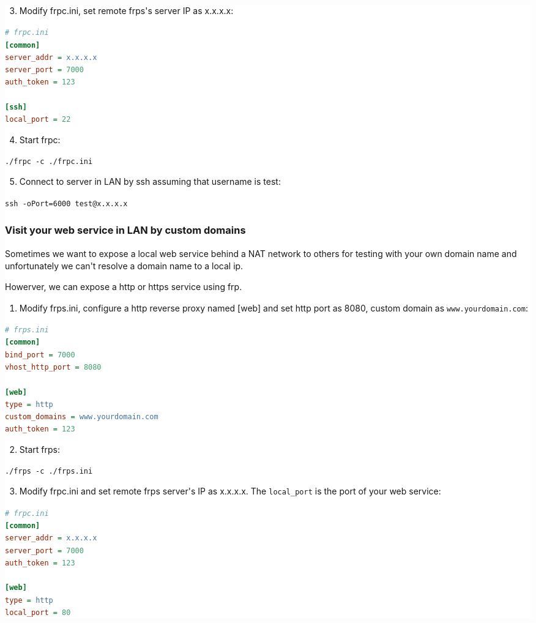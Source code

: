 3. Modify frpc.ini, set remote frps's server IP as x.x.x.x:

  ```ini
  # frpc.ini
  [common]
  server_addr = x.x.x.x
  server_port = 7000
  auth_token = 123

  [ssh]
  local_port = 22
  ```

4. Start frpc:

  `./frpc -c ./frpc.ini`

5. Connect to server in LAN by ssh assuming that username is test:

  `ssh -oPort=6000 test@x.x.x.x`

### Visit your web service in LAN by custom domains

Sometimes we want to expose a local web service behind a NAT network to others for testing with your own domain name and unfortunately we can't resolve a domain name to a local ip.

Howerver, we can expose a http or https service using frp.

1. Modify frps.ini, configure a http reverse proxy named [web] and set http port as 8080, custom domain as `www.yourdomain.com`:

  ```ini
  # frps.ini
  [common]
  bind_port = 7000
  vhost_http_port = 8080

  [web]
  type = http
  custom_domains = www.yourdomain.com
  auth_token = 123
  ```

2. Start frps:

  `./frps -c ./frps.ini`

3. Modify frpc.ini and set remote frps server's IP as x.x.x.x. The `local_port` is the port of your web service:

  ```ini
  # frpc.ini
  [common]
  server_addr = x.x.x.x
  server_port = 7000
  auth_token = 123

  [web]
  type = http
  local_port = 80
  ```
